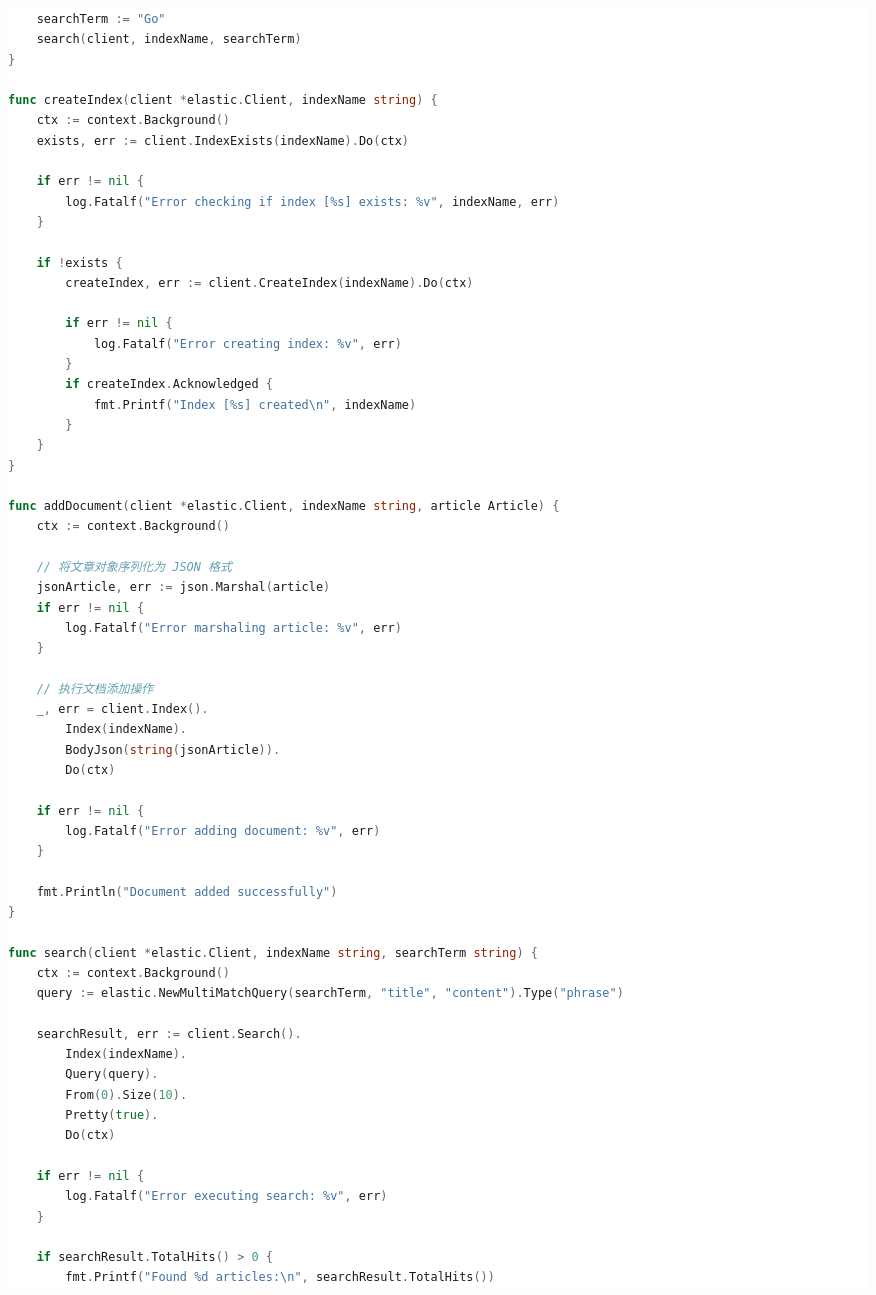 ```go
	searchTerm := "Go"
	search(client, indexName, searchTerm)
}

func createIndex(client *elastic.Client, indexName string) {
	ctx := context.Background()
	exists, err := client.IndexExists(indexName).Do(ctx)

	if err != nil {
		log.Fatalf("Error checking if index [%s] exists: %v", indexName, err)
	}

	if !exists {
		createIndex, err := client.CreateIndex(indexName).Do(ctx)

		if err != nil {
			log.Fatalf("Error creating index: %v", err)
		}
		if createIndex.Acknowledged {
			fmt.Printf("Index [%s] created\n", indexName)
		}
	}
}

func addDocument(client *elastic.Client, indexName string, article Article) {
	ctx := context.Background()

	// 将文章对象序列化为 JSON 格式
	jsonArticle, err := json.Marshal(article)
	if err != nil {
		log.Fatalf("Error marshaling article: %v", err)
	}

	// 执行文档添加操作
	_, err = client.Index().
		Index(indexName).
		BodyJson(string(jsonArticle)).
		Do(ctx)

	if err != nil {
		log.Fatalf("Error adding document: %v", err)
	}

	fmt.Println("Document added successfully")
}

func search(client *elastic.Client, indexName string, searchTerm string) {
	ctx := context.Background()
	query := elastic.NewMultiMatchQuery(searchTerm, "title", "content").Type("phrase")

	searchResult, err := client.Search().
		Index(indexName).
		Query(query).
		From(0).Size(10).
		Pretty(true).
		Do(ctx)

	if err != nil {
		log.Fatalf("Error executing search: %v", err)
	}

	if searchResult.TotalHits() > 0 {
		fmt.Printf("Found %d articles:\n", searchResult.TotalHits())
```